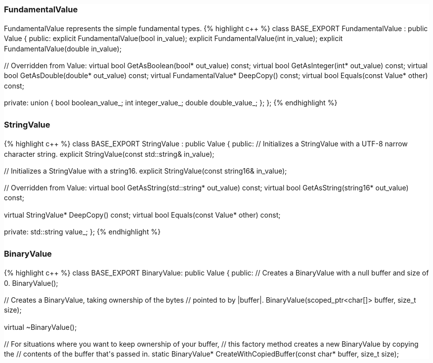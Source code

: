 
### FundamentalValue
FundamentalValue represents the simple fundamental types.
{% highlight c++ %}
class BASE_EXPORT FundamentalValue : public Value {
public:
  explicit FundamentalValue(bool in_value);
  explicit FundamentalValue(int in_value);
  explicit FundamentalValue(double in_value);

  // Overridden from Value:
  virtual bool GetAsBoolean(bool* out_value) const;
  virtual bool GetAsInteger(int* out_value) const;
  virtual bool GetAsDouble(double* out_value) const;
  virtual FundamentalValue* DeepCopy() const;
  virtual bool Equals(const Value* other) const;

private:
  union {
    bool boolean_value_;
    int integer_value_;
    double double_value_;
  };
};
{% endhighlight %}


### StringValue
{% highlight c++ %}
class BASE_EXPORT StringValue : public Value {
public:
  // Initializes a StringValue with a UTF-8 narrow character string.
  explicit StringValue(const std::string& in_value);

  // Initializes a StringValue with a string16.
  explicit StringValue(const string16& in_value);

  // Overridden from Value:
  virtual bool GetAsString(std::string* out_value) const;
  virtual bool GetAsString(string16* out_value) const;

  virtual StringValue* DeepCopy() const;
  virtual bool Equals(const Value* other) const;

private:
  std::string value_;
};
{% endhighlight %}


### BinaryValue
{% highlight c++ %}
class BASE_EXPORT BinaryValue: public Value {
public:
  // Creates a BinaryValue with a null buffer and size of 0.
  BinaryValue();

  // Creates a BinaryValue, taking ownership of the bytes
  // pointed to by |buffer|.
  BinaryValue(scoped_ptr<char[]> buffer, size_t size);

  virtual ~BinaryValue();

  // For situations where you want to keep ownership of your buffer,
  // this factory method creates a new BinaryValue by copying the
  // contents of the buffer that's passed in.
  static BinaryValue* CreateWithCopiedBuffer(const char* buffer,
        size_t size);